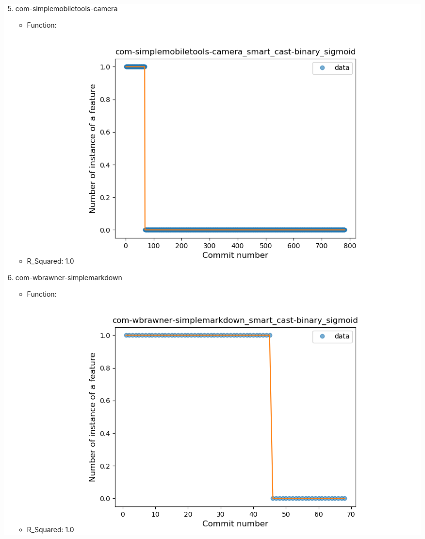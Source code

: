 5. com-simplemobiletools-camera

	*  Function: ![equation](http://latex.codecogs.com/svg.latex?%5Cfrac%7B-1.0%7D%7B1%20&plus;%20%5Cepsilon%5E%28-45.512787%28x%20-68.499935%29%29%7D%20&plus;%201.0)
	* R_Squared: 1.0
 ![com-simplemobiletools-camerasmart_cast](../plots/com-simplemobiletools-camera_smart_cast_T10.png)

8. com-wbrawner-simplemarkdown

	*  Function: ![equation](http://latex.codecogs.com/svg.latex?%5Cfrac%7B-1.0%7D%7B1%20&plus;%20%5Cepsilon%5E%28-44.741651%28x%20-45.5001%29%29%7D%20&plus;%201.0)
	* R_Squared: 1.0
 ![com-wbrawner-simplemarkdownsmart_cast](../plots/com-wbrawner-simplemarkdown_smart_cast_T10.png)
